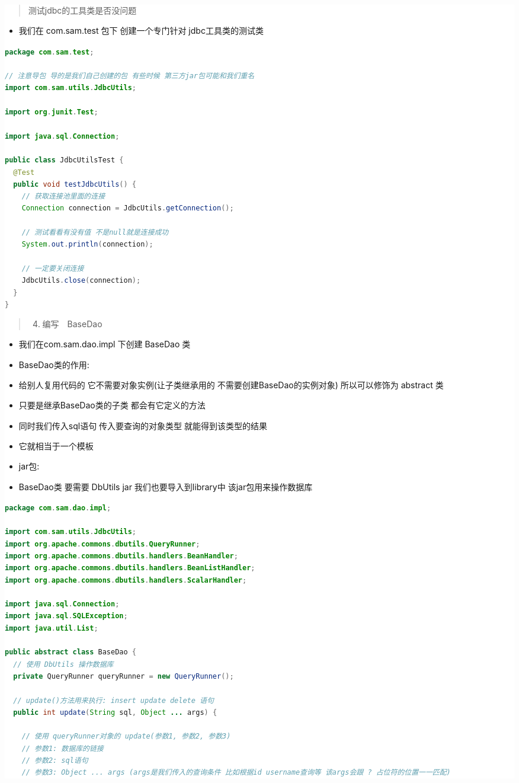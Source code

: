 > 测试jdbc的工具类是否没问题
- 我们在 com.sam.test 包下 创建一个专门针对 jdbc工具类的测试类
```java
package com.sam.test;

// 注意导包 导的是我们自己创建的包 有些时候 第三方jar包可能和我们重名
import com.sam.utils.JdbcUtils;

import org.junit.Test;

import java.sql.Connection;

public class JdbcUtilsTest {
  @Test
  public void testJdbcUtils() {
    // 获取连接池里面的连接
    Connection connection = JdbcUtils.getConnection();

    // 测试看看有没有值 不是null就是连接成功
    System.out.println(connection);

    // 一定要关闭连接
    JdbcUtils.close(connection);
  }
}

```


> 4. 编写　BaseDao
- 我们在com.sam.dao.impl 下创建 BaseDao 类

- BaseDao类的作用:
- 给别人复用代码的 它不需要对象实例(让子类继承用的 不需要创建BaseDao的实例对象) 所以可以修饰为 abstract 类

- 只要是继承BaseDao类的子类 都会有它定义的方法
- 同时我们传入sql语句 传入要查询的对象类型 就能得到该类型的结果

- 它就相当于一个模板


- jar包:
- BaseDao类 要需要 DbUtils jar 我们也要导入到library中 该jar包用来操作数据库

```java
package com.sam.dao.impl;

import com.sam.utils.JdbcUtils;
import org.apache.commons.dbutils.QueryRunner;
import org.apache.commons.dbutils.handlers.BeanHandler;
import org.apache.commons.dbutils.handlers.BeanListHandler;
import org.apache.commons.dbutils.handlers.ScalarHandler;

import java.sql.Connection;
import java.sql.SQLException;
import java.util.List;

public abstract class BaseDao {
  // 使用 DbUtils 操作数据库
  private QueryRunner queryRunner = new QueryRunner();

  // update()方法用来执行: insert update delete 语句
  public int update(String sql, Object ... args) {

    // 使用 queryRunner对象的 update(参数1, 参数2, 参数3)
    // 参数1: 数据库的链接
    // 参数2: sql语句
    // 参数3: Object ... args (args是我们传入的查询条件 比如根据id username查询等 该args会跟 ? 占位符的位置一一匹配)
```